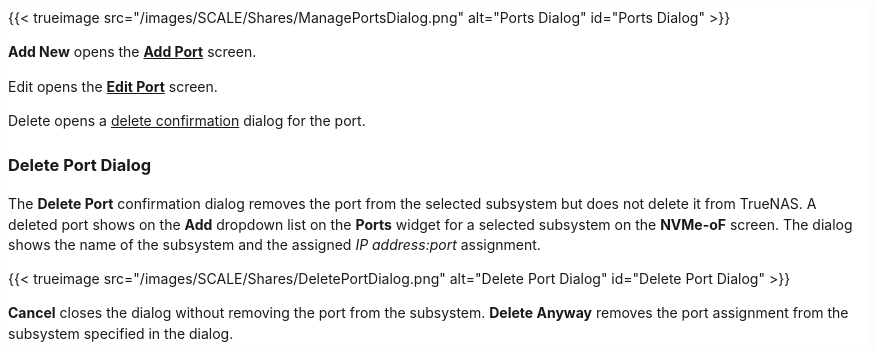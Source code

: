 {{< trueimage src="/images/SCALE/Shares/ManagePortsDialog.png" alt="Ports Dialog" id="Ports Dialog" >}}

**Add New** opens the [**Add Port**](#add-port-screen) screen.

Edit opens the [**Edit Port**](#edit-port-screen) screen.

Delete opens a [delete confirmation](#delete-port-dialog) dialog for the port.

### Delete Port Dialog

The **Delete Port** confirmation dialog removes the port from the selected subsystem but does not delete it from TrueNAS. A deleted port shows on the **Add** dropdown list on the **Ports** widget for a selected subsystem on the **NVMe-oF** screen.
The dialog shows the name of the subsystem and the assigned *IP address:port* assignment.

{{< trueimage src="/images/SCALE/Shares/DeletePortDialog.png" alt="Delete Port Dialog" id="Delete Port Dialog" >}}

**Cancel** closes the dialog without removing the port from the subsystem.
**Delete Anyway** removes the port assignment from the subsystem specified in the dialog.
